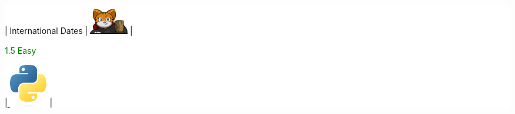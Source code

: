 | International Dates | <a href='https://open.kattis.com/problems/internationaldates'> <img heigth='64' width='64' src='assets/kattis.png' alt='logo kattis'></a> | <p style='color:green'>1.5 Easy</p> |<a href='https://github.com/VecoMr/competitive_programming/tree/main/Kattis/internationaldates/11507218'> <img heigth='64' width='64' src='assets/Python_3.png' alt='logo Python 3'></a> |